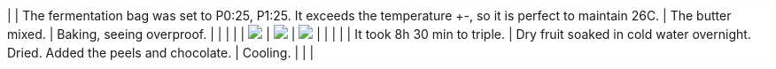 |                                                                                                                                                                                                                                                                                                                                                                             | The fermentation bag was set to P0:25, P1:25. It exceeds the temperature +-, so it is perfect to maintain 26C.                                                                                                                                 | The butter mixed.                                                                                                                                                                                                                                    | Baking, seeing overproof.                                                                                                                                                                                                                    |                                                                                                                                                                                                                                                                                                                                     |                                                                                                                                                                                                                                      |
|                                                                                                                                                                                                                                                                                                                                                                             | ![](https://lh3.googleusercontent.com/pw/AP1GczNQILrZTnPSGYeMySw0gjPHBRRD-ZF7Czg71NrynCaa-FGp1T_PUTN3w6mIfI8Ghb5OGxrrdGOyStqN64-clxTlIq6Jzj3Yrmd6z8yZndKkpmT9vd1fV52tlxUcnqugredJMEkTiryMrSkq66E2PtqQ=w1171-h879-s-no-gm?authuser=0)           | ![](https://lh3.googleusercontent.com/pw/AP1GczNPSdfo4xIX7b0uCYz0mY5Ub8m9hBfXpaGDgpWL3PsVyyY0m7ts6emvKDp2IlpvE1dFFo37MSawCkAOJAAQlJl7WHSr3vBkZ9yz1_HG-cyQzRVNupZv_BHapUwR7jPmXECCtrSHooTQop-ewcMDMf72=w1171-h879-s-no-gm?authuser=0)                 | ![](https://lh3.googleusercontent.com/pw/AP1GczMpAmUjU0aMS-DRxoBoYBlU9rKBPae4x3HIDJgQ1pRIZiYh9USG-ezFaNOP58pk4vrDXTCubUeM3bgJX4Mh21nnKV3ANB-NIRXGH0DCECEKhrbz4CXOurS4jsGK5G21cfwvlpMR6VIge94AheqNi3CQ=w1171-h879-s-no-gm?authuser=0)         |                                                                                                                                                                                                                                                                                                                                     |                                                                                                                                                                                                                                      |
|                                                                                                                                                                                                                                                                                                                                                                             | It took 8h 30 min to triple.                                                                                                                                                                                                                   | Dry fruit soaked in cold water overnight. Dried. Added the peels and chocolate.                                                                                                                                                                      | Cooling.                                                                                                                                                                                                                                     |                                                                                                                                                                                                                                                                                                                                     |                                                                                                                                                                                                                                      |